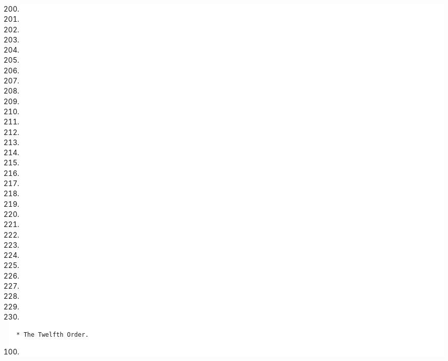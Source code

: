 200.

301.

392.

400.

506.

600.

511.

714.

750.

800.

900.

1500.

2000.

1000.

1200.

4500.

3000.

4000.

6000.

6690.

9000.

10000.

11000.

12000.

14000.

16000.

20000.

22000.

30400.

24000.

40000.

      * The Twelfth Order.

100.
